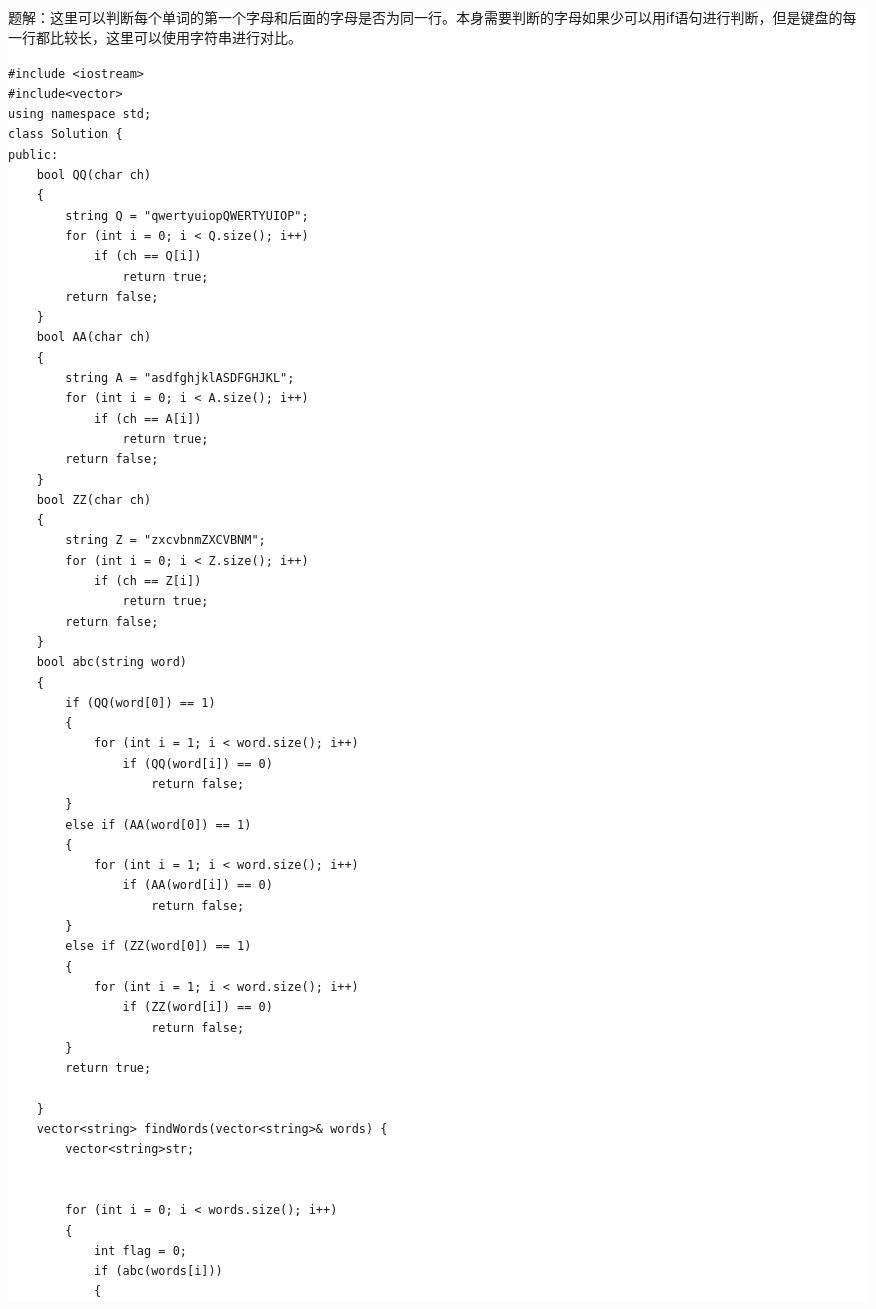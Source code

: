 题解：这里可以判断每个单词的第一个字母和后面的字母是否为同一行。本身需要判断的字母如果少可以用if语句进行判断，但是键盘的每一行都比较长，这里可以使用字符串进行对比。

```
#include <iostream>
#include<vector>
using namespace std;
class Solution {
public:
    bool QQ(char ch)
    {
        string Q = "qwertyuiopQWERTYUIOP";
        for (int i = 0; i < Q.size(); i++)
            if (ch == Q[i])
                return true;
        return false;
    }
    bool AA(char ch)
    {
        string A = "asdfghjklASDFGHJKL";
        for (int i = 0; i < A.size(); i++)
            if (ch == A[i])
                return true;
        return false;
    }
    bool ZZ(char ch)
    {
        string Z = "zxcvbnmZXCVBNM";
        for (int i = 0; i < Z.size(); i++)
            if (ch == Z[i])
                return true;
        return false;
    }
    bool abc(string word)
    {
        if (QQ(word[0]) == 1)
        {
            for (int i = 1; i < word.size(); i++)
                if (QQ(word[i]) == 0)
                    return false;
        }
        else if (AA(word[0]) == 1)
        {
            for (int i = 1; i < word.size(); i++)
                if (AA(word[i]) == 0)
                    return false;
        }
        else if (ZZ(word[0]) == 1)
        {
            for (int i = 1; i < word.size(); i++)
                if (ZZ(word[i]) == 0)
                    return false;
        }
        return true;

    }
    vector<string> findWords(vector<string>& words) {
        vector<string>str;

        
        for (int i = 0; i < words.size(); i++)
        {
            int flag = 0;
            if (abc(words[i]))
            {
```